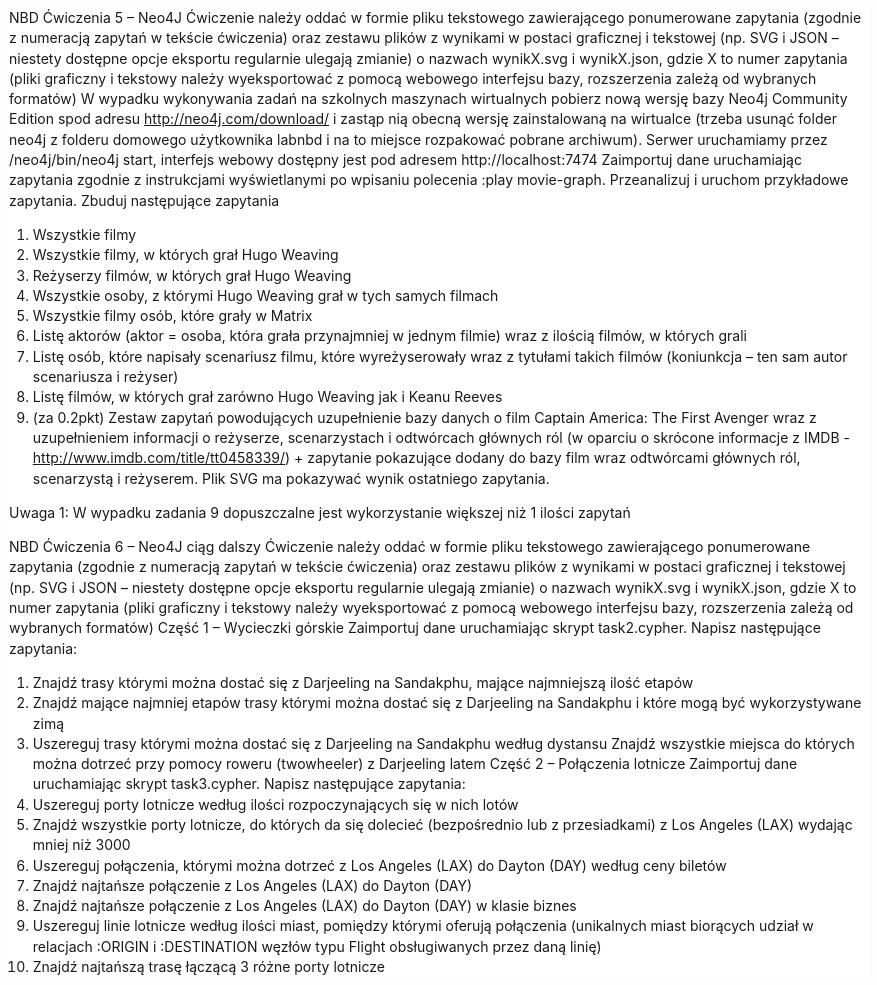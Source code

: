 NBD Ćwiczenia 5 – Neo4J
Ćwiczenie należy oddać w formie pliku tekstowego zawierającego ponumerowane zapytania (zgodnie z numeracją zapytań w tekście ćwiczenia) oraz zestawu plików z wynikami w postaci graficznej i tekstowej (np. SVG i JSON – niestety dostępne opcje eksportu regularnie ulegają zmianie) o nazwach wynikX.svg i wynikX.json, gdzie X to numer zapytania (pliki graficzny i tekstowy należy wyeksportować z pomocą webowego interfejsu bazy, rozszerzenia zależą od wybranych formatów) 
W wypadku wykonywania zadań na szkolnych maszynach wirtualnych pobierz nową wersję bazy Neo4j Community Edition spod adresu http://neo4j.com/download/ i zastąp nią obecną wersję zainstalowaną na wirtualce (trzeba usunąć folder neo4j z folderu domowego użytkownika labnbd i na to miejsce rozpakować pobrane archiwum). Serwer uruchamiamy przez /neo4j/bin/neo4j start, interfejs webowy dostępny jest pod adresem http://localhost:7474 
Zaimportuj dane uruchamiając zapytania zgodnie z instrukcjami wyświetlanymi po wpisaniu polecenia :play movie-graph. Przeanalizuj i uruchom przykładowe zapytania.
Zbuduj następujące zapytania
 
1.	Wszystkie filmy
2.	Wszystkie filmy, w których grał Hugo Weaving 
3.	Reżyserzy filmów, w których grał Hugo Weaving 
4.	Wszystkie osoby, z którymi Hugo Weaving grał w tych samych filmach 
5.	Wszystkie filmy osób, które grały w Matrix
6.	Listę aktorów (aktor = osoba, która grała przynajmniej w jednym filmie) wraz z ilością filmów, w których grali 
7.	Listę osób, które napisały scenariusz filmu, które wyreżyserowały wraz z tytułami takich filmów (koniunkcja – ten sam autor scenariusza i reżyser) 
8.	Listę filmów, w których grał zarówno Hugo Weaving jak i Keanu Reeves 
9.	(za 0.2pkt) Zestaw zapytań powodujących uzupełnienie bazy danych o film Captain America: The First Avenger wraz z uzupełnieniem informacji o reżyserze, scenarzystach i odtwórcach głównych ról (w oparciu o skrócone informacje z IMDB - http://www.imdb.com/title/tt0458339/) + zapytanie pokazujące dodany do bazy film wraz odtwórcami głównych ról, scenarzystą i reżyserem. Plik SVG ma pokazywać wynik ostatniego zapytania.  

Uwaga 1: W wypadku zadania 9 dopuszczalne jest wykorzystanie większej niż 1 ilości zapytań


NBD Ćwiczenia 6 – Neo4J ciąg dalszy
Ćwiczenie należy oddać w formie pliku tekstowego zawierającego ponumerowane zapytania (zgodnie z numeracją zapytań w tekście ćwiczenia) oraz zestawu plików z wynikami w postaci graficznej i tekstowej (np. SVG i JSON – niestety dostępne opcje eksportu regularnie ulegają zmianie) o nazwach wynikX.svg i wynikX.json, gdzie X to numer zapytania (pliki graficzny i tekstowy należy wyeksportować z pomocą webowego interfejsu bazy, rozszerzenia zależą od wybranych formatów) 
Część 1 – Wycieczki górskie
Zaimportuj dane uruchamiając skrypt task2.cypher. Napisz następujące zapytania:  
1.	Znajdź trasy którymi można dostać się z Darjeeling na Sandakphu, mające najmniejszą ilość etapów 
2.	Znajdź mające najmniej etapów trasy którymi można dostać się z Darjeeling na Sandakphu i które mogą być wykorzystywane zimą 
3.	Uszereguj trasy którymi można dostać się z Darjeeling na Sandakphu według dystansu Znajdź wszystkie miejsca do których można dotrzeć przy pomocy roweru (twowheeler) z Darjeeling latem
Część 2 – Połączenia lotnicze
Zaimportuj dane uruchamiając skrypt task3.cypher. Napisz następujące zapytania:
4.	Uszereguj porty lotnicze według ilości rozpoczynających się w nich lotów
5.	Znajdź wszystkie porty lotnicze, do których da się dolecieć (bezpośrednio lub z przesiadkami) z Los Angeles (LAX) wydając mniej niż 3000 
6.	Uszereguj połączenia, którymi można dotrzeć z Los Angeles (LAX) do Dayton (DAY) według ceny biletów 
7.	Znajdź najtańsze połączenie z Los Angeles (LAX) do Dayton (DAY) 
8.	Znajdź najtańsze połączenie z Los Angeles (LAX) do Dayton (DAY) w klasie biznes 
9.	Uszereguj linie lotnicze według ilości miast, pomiędzy którymi oferują połączenia (unikalnych miast biorących udział w relacjach :ORIGIN i :DESTINATION węzłów typu Flight obsługiwanych przez daną linię) 
10.	Znajdź najtańszą trasę łączącą 3 różne porty lotnicze
